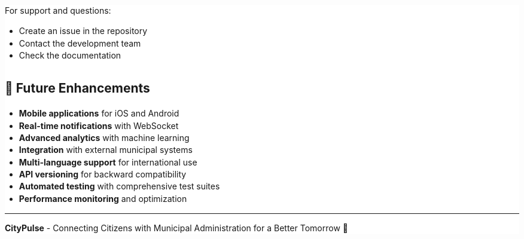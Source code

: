 For support and questions:
- Create an issue in the repository
- Contact the development team
- Check the documentation

## 🔮 Future Enhancements

- **Mobile applications** for iOS and Android
- **Real-time notifications** with WebSocket
- **Advanced analytics** with machine learning
- **Integration** with external municipal systems
- **Multi-language support** for international use
- **API versioning** for backward compatibility
- **Automated testing** with comprehensive test suites
- **Performance monitoring** and optimization

---

**CityPulse** - Connecting Citizens with Municipal Administration for a Better Tomorrow 🌟
